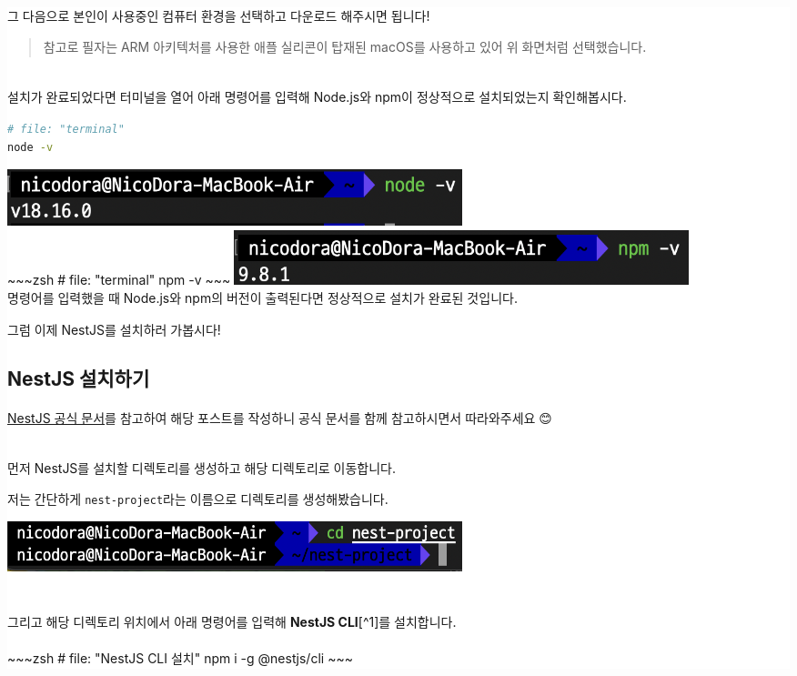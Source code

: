 그 다음으로 본인이 사용중인 컴퓨터 환경을 선택하고 다운로드 해주시면 됩니다!

> 참고로 필자는 ARM 아키텍처를 사용한 애플 실리콘이 탑재된 macOS를 사용하고 있어 위 화면처럼 선택했습니다.

<br>
설치가 완료되었다면 터미널을 열어 아래 명령어를 입력해 Node.js와 npm이 정상적으로 설치되었는지 확인해봅시다.

~~~zsh
# file: "terminal"
node -v
~~~

<img src="/assets/img/2024-03-26-NestJS-시작하기/node-version-check.png" width="500" alt="node 버전 확인">

<br>
~~~zsh
# file: "terminal"
npm -v
~~~

<img src="/assets/img/2024-03-26-NestJS-시작하기/npm-version-check.png" width="500" alt="npm 버전 확인">

<br>
명령어를 입력했을 때 Node.js와 npm의 버전이 출력된다면 정상적으로 설치가 완료된 것입니다.

그럼 이제 NestJS를 설치하러 가봅시다!
<br>

## NestJS 설치하기

[NestJS 공식 문서](https://docs.nestjs.com)를 참고하여 해당 포스트를 작성하니 공식 문서를 함께 참고하시면서 따라와주세요 😊

<br>
먼저 NestJS를 설치할 디렉토리를 생성하고 해당 디렉토리로 이동합니다.

저는 간단하게 `nest-project`라는 이름으로 디렉토리를 생성해봤습니다.

<img src="/assets/img/2024-03-26-NestJS-시작하기/create-directory.png" width="500" alt="디렉토리 생성">
<br>
<br>
<br>
그리고 해당 디렉토리 위치에서 아래 명령어를 입력해 <b>NestJS CLI</b>[^1]를 설치합니다.
<br>
<br>
~~~zsh
# file: "NestJS CLI 설치"
npm i -g @nestjs/cli
~~~


[^1]: CLI(Command Line Interface)는 명령어를 통해 프로그램을 제어하는 인터페이스를 의미합니다. NestJS CLI는 NestJS 프로젝트를 생성하고 관리하는 명령어를 제공합니다.